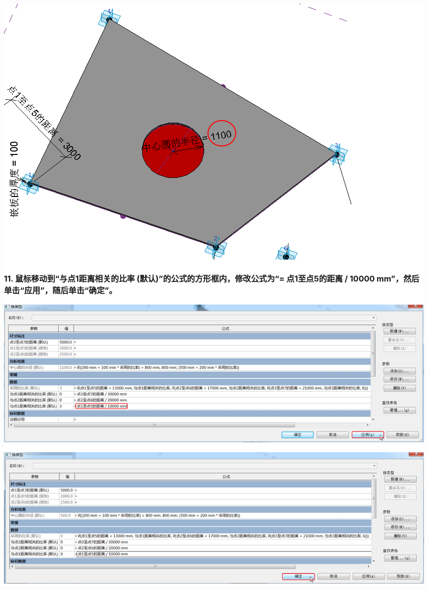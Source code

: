 ![3个可变参量控制其它参量的自适应族10b2.png](/images/3个可变参量控制其它参量的自适应族/3个可变参量控制其它参量的自适应族10b2.png)

### 11. 鼠标移动到“与点1距离相关的比率 (默认)”的公式的方形框内，修改公式为“= 点1至点5的距离 / 10000 mm”，然后单击“应用”，随后单击“确定”。

![3个可变参量控制其它参量的自适应族11a1.png](/images/3个可变参量控制其它参量的自适应族/3个可变参量控制其它参量的自适应族11a1.png)

![3个可变参量控制其它参量的自适应族11a2.png](/images/3个可变参量控制其它参量的自适应族/3个可变参量控制其它参量的自适应族11a2.png)

